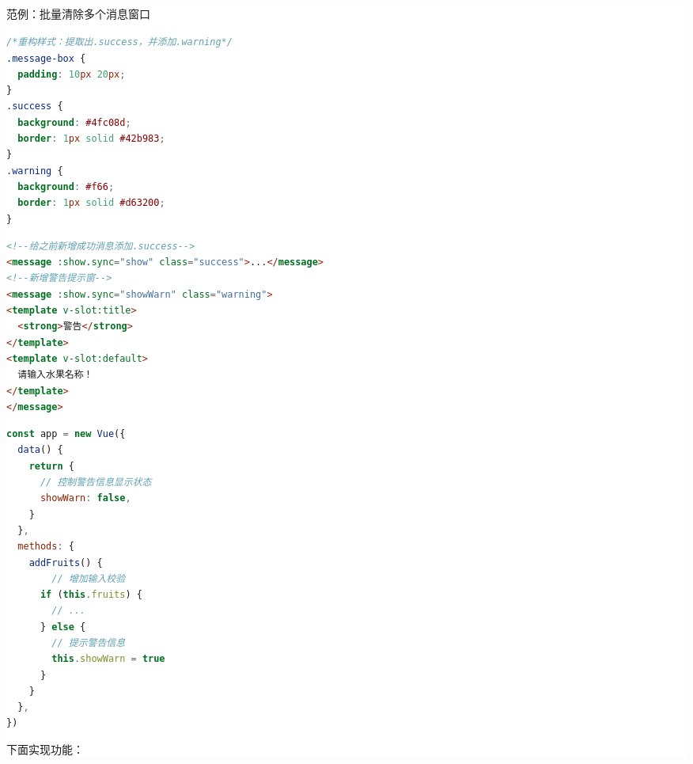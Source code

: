 范例：批量清除多个消息窗口

```css
/*重构样式：提取出.success，并添加.warning*/
.message-box {
  padding: 10px 20px;
}
.success {
  background: #4fc08d;
  border: 1px solid #42b983;
}
.warning {
  background: #f66;
  border: 1px solid #d63200;
}
```

```html
<!--给之前新增成功消息添加.success-->
<message :show.sync="show" class="success">...</message>
<!--新增警告提示窗-->
<message :show.sync="showWarn" class="warning">
<template v-slot:title>
  <strong>警告</strong>
</template>
<template v-slot:default>
  请输入水果名称！
</template>
</message>
```

```javascript
const app = new Vue({
  data() {
    return {
      // 控制警告信息显示状态
      showWarn: false,
    }
  },
  methods: {
    addFruits() {
        // 增加输入校验
      if (this.fruits) {
        // ...
      } else {
        // 提示警告信息
        this.showWarn = true
      }
    }
  },
})
```

下面实现功能：

